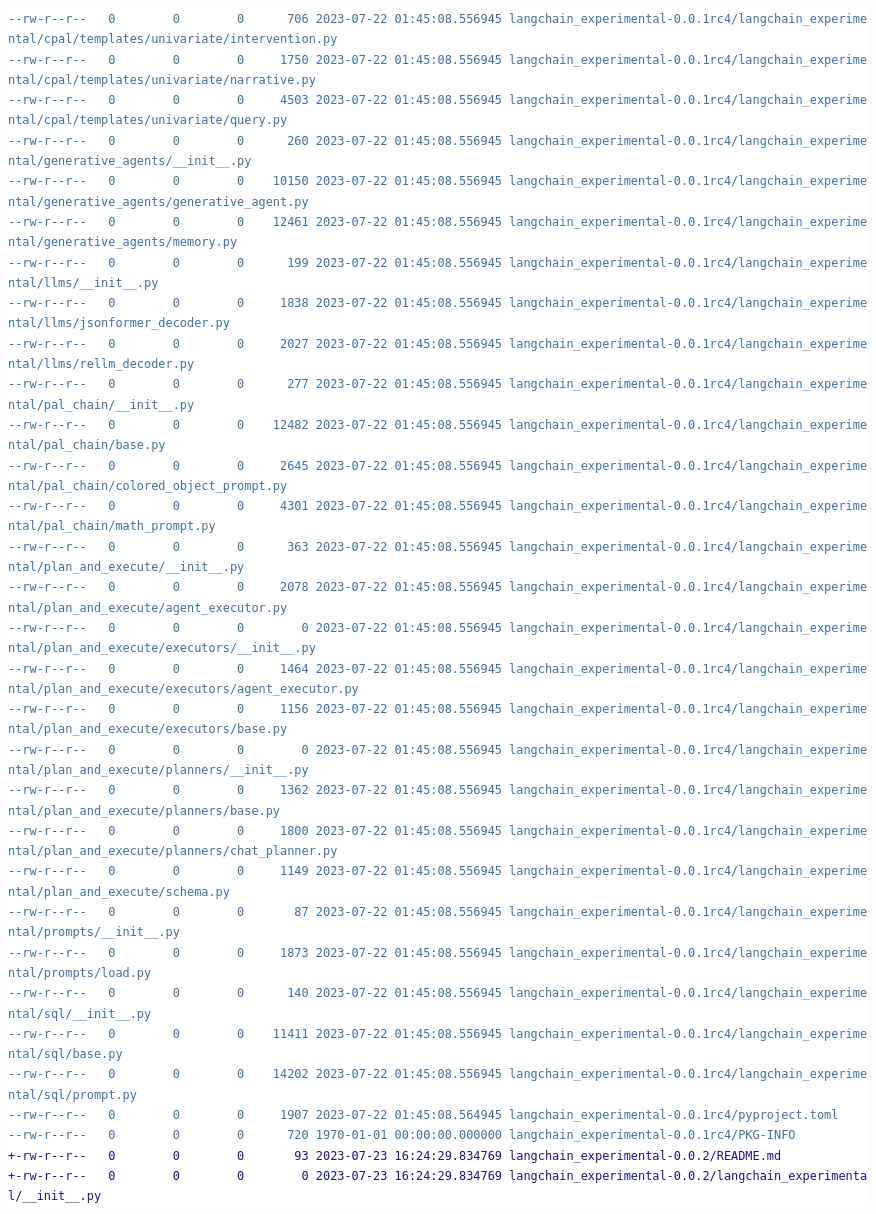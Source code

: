 ```diff
--rw-r--r--   0        0        0      706 2023-07-22 01:45:08.556945 langchain_experimental-0.0.1rc4/langchain_experimental/cpal/templates/univariate/intervention.py
--rw-r--r--   0        0        0     1750 2023-07-22 01:45:08.556945 langchain_experimental-0.0.1rc4/langchain_experimental/cpal/templates/univariate/narrative.py
--rw-r--r--   0        0        0     4503 2023-07-22 01:45:08.556945 langchain_experimental-0.0.1rc4/langchain_experimental/cpal/templates/univariate/query.py
--rw-r--r--   0        0        0      260 2023-07-22 01:45:08.556945 langchain_experimental-0.0.1rc4/langchain_experimental/generative_agents/__init__.py
--rw-r--r--   0        0        0    10150 2023-07-22 01:45:08.556945 langchain_experimental-0.0.1rc4/langchain_experimental/generative_agents/generative_agent.py
--rw-r--r--   0        0        0    12461 2023-07-22 01:45:08.556945 langchain_experimental-0.0.1rc4/langchain_experimental/generative_agents/memory.py
--rw-r--r--   0        0        0      199 2023-07-22 01:45:08.556945 langchain_experimental-0.0.1rc4/langchain_experimental/llms/__init__.py
--rw-r--r--   0        0        0     1838 2023-07-22 01:45:08.556945 langchain_experimental-0.0.1rc4/langchain_experimental/llms/jsonformer_decoder.py
--rw-r--r--   0        0        0     2027 2023-07-22 01:45:08.556945 langchain_experimental-0.0.1rc4/langchain_experimental/llms/rellm_decoder.py
--rw-r--r--   0        0        0      277 2023-07-22 01:45:08.556945 langchain_experimental-0.0.1rc4/langchain_experimental/pal_chain/__init__.py
--rw-r--r--   0        0        0    12482 2023-07-22 01:45:08.556945 langchain_experimental-0.0.1rc4/langchain_experimental/pal_chain/base.py
--rw-r--r--   0        0        0     2645 2023-07-22 01:45:08.556945 langchain_experimental-0.0.1rc4/langchain_experimental/pal_chain/colored_object_prompt.py
--rw-r--r--   0        0        0     4301 2023-07-22 01:45:08.556945 langchain_experimental-0.0.1rc4/langchain_experimental/pal_chain/math_prompt.py
--rw-r--r--   0        0        0      363 2023-07-22 01:45:08.556945 langchain_experimental-0.0.1rc4/langchain_experimental/plan_and_execute/__init__.py
--rw-r--r--   0        0        0     2078 2023-07-22 01:45:08.556945 langchain_experimental-0.0.1rc4/langchain_experimental/plan_and_execute/agent_executor.py
--rw-r--r--   0        0        0        0 2023-07-22 01:45:08.556945 langchain_experimental-0.0.1rc4/langchain_experimental/plan_and_execute/executors/__init__.py
--rw-r--r--   0        0        0     1464 2023-07-22 01:45:08.556945 langchain_experimental-0.0.1rc4/langchain_experimental/plan_and_execute/executors/agent_executor.py
--rw-r--r--   0        0        0     1156 2023-07-22 01:45:08.556945 langchain_experimental-0.0.1rc4/langchain_experimental/plan_and_execute/executors/base.py
--rw-r--r--   0        0        0        0 2023-07-22 01:45:08.556945 langchain_experimental-0.0.1rc4/langchain_experimental/plan_and_execute/planners/__init__.py
--rw-r--r--   0        0        0     1362 2023-07-22 01:45:08.556945 langchain_experimental-0.0.1rc4/langchain_experimental/plan_and_execute/planners/base.py
--rw-r--r--   0        0        0     1800 2023-07-22 01:45:08.556945 langchain_experimental-0.0.1rc4/langchain_experimental/plan_and_execute/planners/chat_planner.py
--rw-r--r--   0        0        0     1149 2023-07-22 01:45:08.556945 langchain_experimental-0.0.1rc4/langchain_experimental/plan_and_execute/schema.py
--rw-r--r--   0        0        0       87 2023-07-22 01:45:08.556945 langchain_experimental-0.0.1rc4/langchain_experimental/prompts/__init__.py
--rw-r--r--   0        0        0     1873 2023-07-22 01:45:08.556945 langchain_experimental-0.0.1rc4/langchain_experimental/prompts/load.py
--rw-r--r--   0        0        0      140 2023-07-22 01:45:08.556945 langchain_experimental-0.0.1rc4/langchain_experimental/sql/__init__.py
--rw-r--r--   0        0        0    11411 2023-07-22 01:45:08.556945 langchain_experimental-0.0.1rc4/langchain_experimental/sql/base.py
--rw-r--r--   0        0        0    14202 2023-07-22 01:45:08.556945 langchain_experimental-0.0.1rc4/langchain_experimental/sql/prompt.py
--rw-r--r--   0        0        0     1907 2023-07-22 01:45:08.564945 langchain_experimental-0.0.1rc4/pyproject.toml
--rw-r--r--   0        0        0      720 1970-01-01 00:00:00.000000 langchain_experimental-0.0.1rc4/PKG-INFO
+-rw-r--r--   0        0        0       93 2023-07-23 16:24:29.834769 langchain_experimental-0.0.2/README.md
+-rw-r--r--   0        0        0        0 2023-07-23 16:24:29.834769 langchain_experimental-0.0.2/langchain_experimental/__init__.py
```